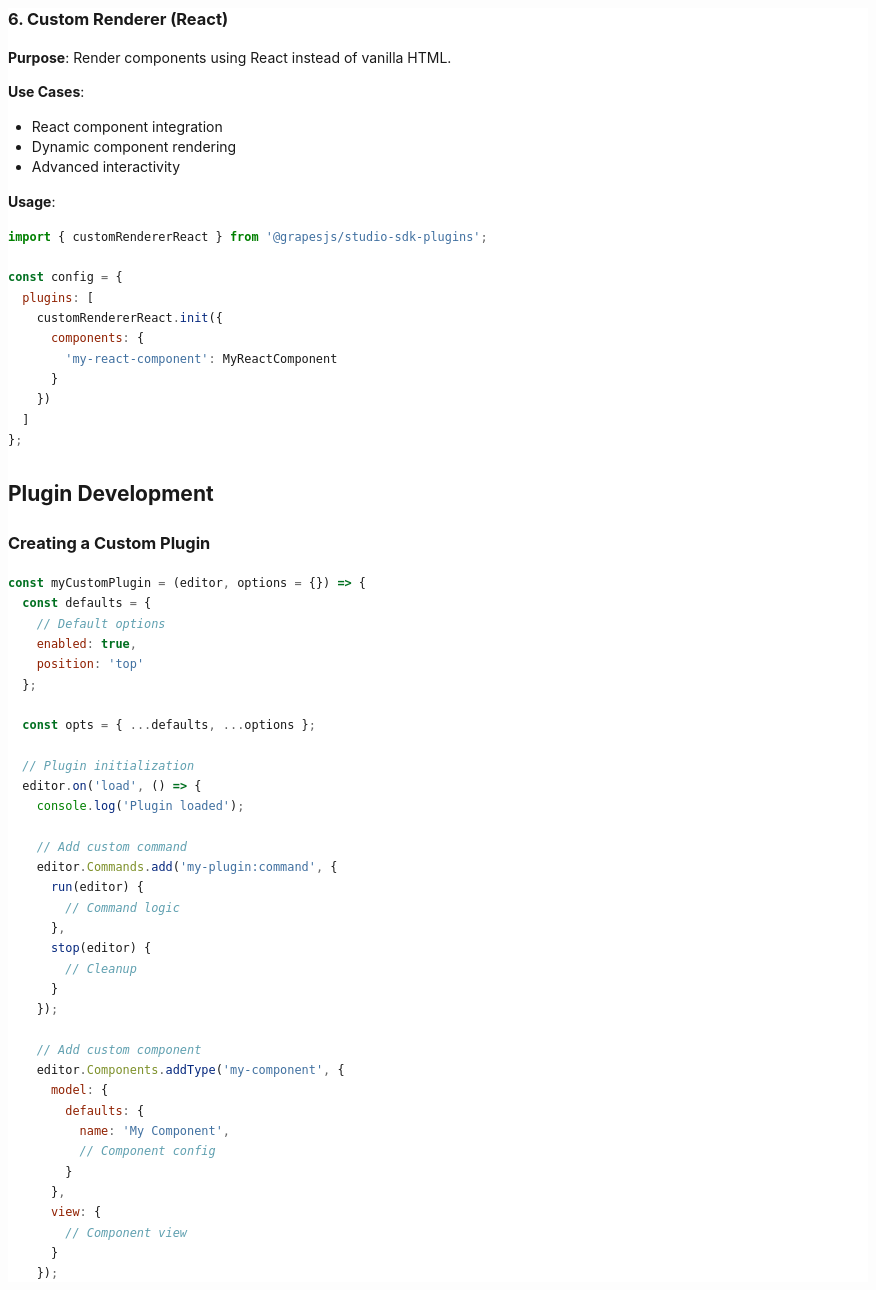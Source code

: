 ### 6. Custom Renderer (React)

**Purpose**: Render components using React instead of vanilla HTML.

**Use Cases**:
- React component integration
- Dynamic component rendering
- Advanced interactivity

**Usage**:
```javascript
import { customRendererReact } from '@grapesjs/studio-sdk-plugins';

const config = {
  plugins: [
    customRendererReact.init({
      components: {
        'my-react-component': MyReactComponent
      }
    })
  ]
};
```

## Plugin Development

### Creating a Custom Plugin

```javascript
const myCustomPlugin = (editor, options = {}) => {
  const defaults = {
    // Default options
    enabled: true,
    position: 'top'
  };

  const opts = { ...defaults, ...options };

  // Plugin initialization
  editor.on('load', () => {
    console.log('Plugin loaded');
    
    // Add custom command
    editor.Commands.add('my-plugin:command', {
      run(editor) {
        // Command logic
      },
      stop(editor) {
        // Cleanup
      }
    });

    // Add custom component
    editor.Components.addType('my-component', {
      model: {
        defaults: {
          name: 'My Component',
          // Component config
        }
      },
      view: {
        // Component view
      }
    });
```